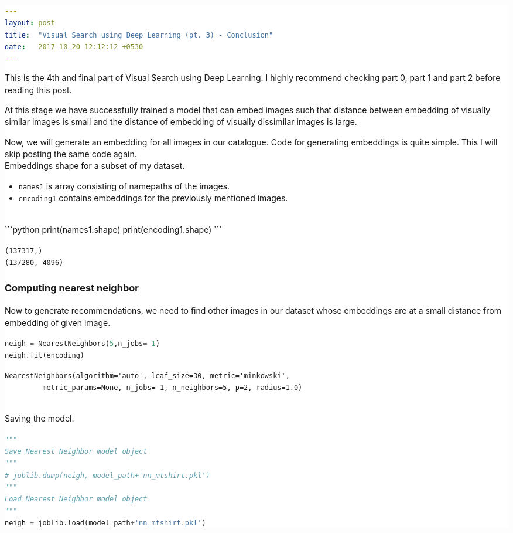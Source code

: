 ```yaml
---
layout: post
title:  "Visual Search using Deep Learning (pt. 3) - Conclusion"
date:   2017-10-20 12:12:12 +0530
---
```

This is the 4th and final part of Visual Search using Deep Learning. I highly recommend checking [part 0](https://ashirgao.github.io/2017/09/09/visual-search-1.html), [part 1](https://ashirgao.github.io/2017/09/30/visual-search-2.html) and [part 2](https://ashirgao.github.io/2017/10/04/visual-search-3.html) before reading this post.

At this stage we have successfully trained a model that can embed images such that distance between embedding of visually similar images is small and the distance of embedding of visually dissimilar images is large.

Now, we will generate an embedding for all images in our catalogue. Code for generating embeddings is quite simple. This I will skip posting the same code again. 
<br>
Embeddings shape for a subset of my dataset.
- ```names1``` is array consisting of namepaths of the images.
- ```encoding1``` contains embeddings for the previously mentioned images.

<br>
```python
print(names1.shape)
print(encoding1.shape)
```

    (137317,)
    (137280, 4096)


### Computing nearest neighbor

Now to generate recommendations, we need to find other images in our dataset whose embeddings are at a small distance from embedding of given image.

```python
neigh = NearestNeighbors(5,n_jobs=-1)
neigh.fit(encoding)
```




    NearestNeighbors(algorithm='auto', leaf_size=30, metric='minkowski',
             metric_params=None, n_jobs=-1, n_neighbors=5, p=2, radius=1.0)

<br>
Saving the model.
<br>

```python
"""
Save Nearest Neighbor model object
"""
# joblib.dump(neigh, model_path+'nn_mtshirt.pkl')
"""
Load Nearest Neighbor model object
"""
neigh = joblib.load(model_path+'nn_mtshirt.pkl')  
```
